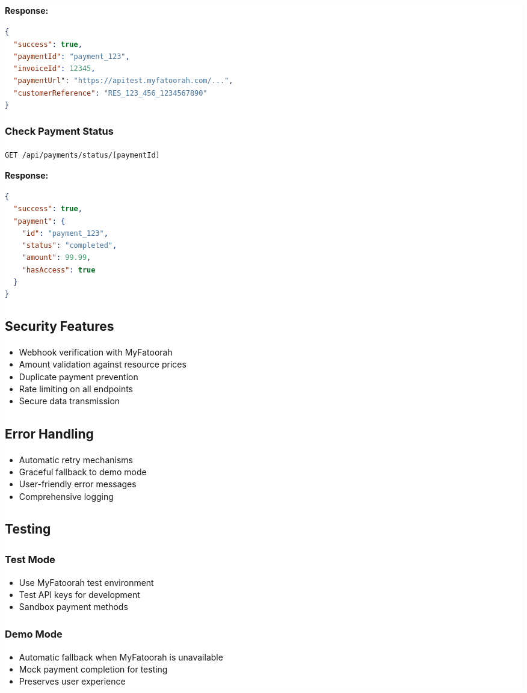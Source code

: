 **Response:**
```json
{
  "success": true,
  "paymentId": "payment_123",
  "invoiceId": 12345,
  "paymentUrl": "https://apitest.myfatoorah.com/...",
  "customerReference": "RES_123_456_1234567890"
}
```

### Check Payment Status
```
GET /api/payments/status/[paymentId]
```

**Response:**
```json
{
  "success": true,
  "payment": {
    "id": "payment_123",
    "status": "completed",
    "amount": 99.99,
    "hasAccess": true
  }
}
```

## Security Features

- Webhook verification with MyFatoorah
- Amount validation against resource prices
- Duplicate payment prevention
- Rate limiting on all endpoints
- Secure data transmission

## Error Handling

- Automatic retry mechanisms
- Graceful fallback to demo mode
- User-friendly error messages
- Comprehensive logging

## Testing

### Test Mode
- Use MyFatoorah test environment
- Test API keys for development
- Sandbox payment methods

### Demo Mode
- Automatic fallback when MyFatoorah is unavailable
- Mock payment completion for testing
- Preserves user experience
